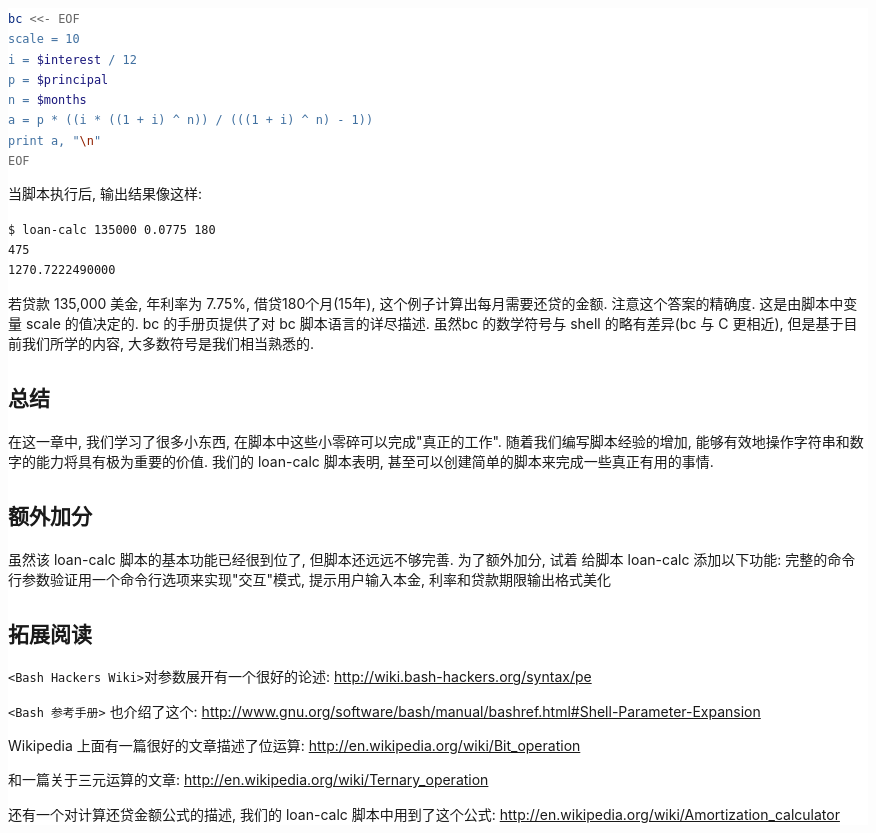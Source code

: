 ```bash
bc <<- EOF
scale = 10
i = $interest / 12
p = $principal
n = $months
a = p * ((i * ((1 + i) ^ n)) / (((1 + i) ^ n) - 1))
print a, "\n"
EOF
```

当脚本执行后, 输出结果像这样:

```bash
$ loan-calc 135000 0.0775 180
475
1270.7222490000
```

若贷款 135,000 美金, 年利率为 7.75%, 借贷180个月(15年), 这个例子计算出每月需要还贷的金额.
注意这个答案的精确度. 这是由脚本中变量 scale 的值决定的. bc 的手册页提供了对 bc 脚本语言的详尽描述.
虽然bc 的数学符号与 shell 的略有差异(bc 与 C 更相近), 但是基于目前我们所学的内容,  大多数符号是我们相当熟悉的.

## 总结

在这一章中, 我们学习了很多小东西, 在脚本中这些小零碎可以完成"真正的工作".
随着我们编写脚本经验的增加,  能够有效地操作字符串和数字的能力将具有极为重要的价值.
我们的 loan-calc 脚本表明,  甚至可以创建简单的脚本来完成一些真正有用的事情.

## 额外加分

虽然该 loan-calc 脚本的基本功能已经很到位了, 但脚本还远远不够完善.
为了额外加分, 试着 给脚本 loan-calc 添加以下功能:
完整的命令行参数验证用一个命令行选项来实现"交互"模式, 提示用户输入本金, 利率和贷款期限输出格式美化

## 拓展阅读

`<Bash Hackers Wiki>`对参数展开有一个很好的论述: http://wiki.bash-hackers.org/syntax/pe

`<Bash 参考手册>` 也介绍了这个: http://www.gnu.org/software/bash/manual/bashref.html#Shell-Parameter-Expansion

Wikipedia 上面有一篇很好的文章描述了位运算: http://en.wikipedia.org/wiki/Bit_operation

和一篇关于三元运算的文章: http://en.wikipedia.org/wiki/Ternary_operation

还有一个对计算还贷金额公式的描述, 我们的 loan-calc 脚本中用到了这个公式:
http://en.wikipedia.org/wiki/Amortization_calculator
